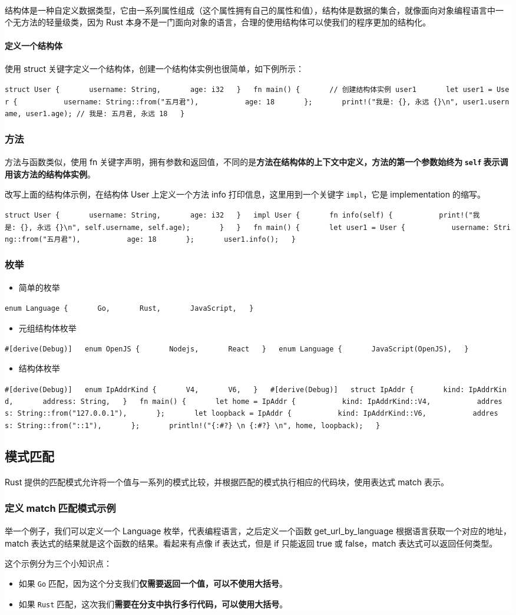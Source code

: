 结构体是一种自定义数据类型，它由一系列属性组成（这个属性拥有自己的属性和值），结构体是数据的集合，就像面向对象编程语言中一个无方法的轻量级类，因为 Rust 本身不是一门面向对象的语言，合理的使用结构体可以使我们的程序更加的结构化。

#### 定义一个结构体

使用 struct 关键字定义一个结构体，创建一个结构体实例也很简单，如下例所示：

`struct User {       username: String,       age: i32   }   fn main() {       // 创建结构体实例 user1       let user1 = User {           username: String::from("五月君"),           age: 18       };       print!("我是: {}, 永远 {}\n", user1.username, user1.age); // 我是: 五月君, 永远 18   }   `

### 方法

方法与函数类似，使用 fn 关键字声明，拥有参数和返回值，不同的是**方法在结构体的上下文中定义，方法的第一个参数始终为 `self` 表示调用该方法的结构体实例**。

改写上面的结构体示例，在结构体 User 上定义一个方法 info 打印信息，这里用到一个关键字 `impl`，它是 implementation 的缩写。

`struct User {       username: String,       age: i32   }   impl User {       fn info(self) {           print!("我是: {}, 永远 {}\n", self.username, self.age);       }   }   fn main() {       let user1 = User {           username: String::from("五月君"),           age: 18       };       user1.info();   }   `

### 枚举

- 简单的枚举
    

`enum Language {       Go,       Rust,       JavaScript,   }   `

- 元组结构体枚举
    

`#[derive(Debug)]   enum OpenJS {       Nodejs,       React   }   enum Language {       JavaScript(OpenJS),   }   `

- 结构体枚举
    

`#[derive(Debug)]   enum IpAddrKind {       V4,       V6,   }   #[derive(Debug)]   struct IpAddr {       kind: IpAddrKind,       address: String,   }   fn main() {       let home = IpAddr {           kind: IpAddrKind::V4,           address: String::from("127.0.0.1"),       };       let loopback = IpAddr {           kind: IpAddrKind::V6,           address: String::from("::1"),       };       println!("{:#?} \n {:#?} \n", home, loopback);   }   `

## 模式匹配

Rust 提供的匹配模式允许将一个值与一系列的模式比较，并根据匹配的模式执行相应的代码块，使用表达式 match 表示。

### 定义 match 匹配模式示例

举一个例子，我们可以定义一个 Language 枚举，代表编程语言，之后定义一个函数 get_url_by_language 根据语言获取一个对应的地址，match 表达式的结果就是这个函数的结果。看起来有点像 if 表达式，但是 if 只能返回 true 或 false，match 表达式可以返回任何类型。

这个示例分为三个小知识点：

- 如果 `Go` 匹配，因为这个分支我们**仅需要返回一个值，可以不使用大括号**。
    
- 如果 `Rust` 匹配，这次我们**需要在分支中执行多行代码，可以使用大括号**。
    